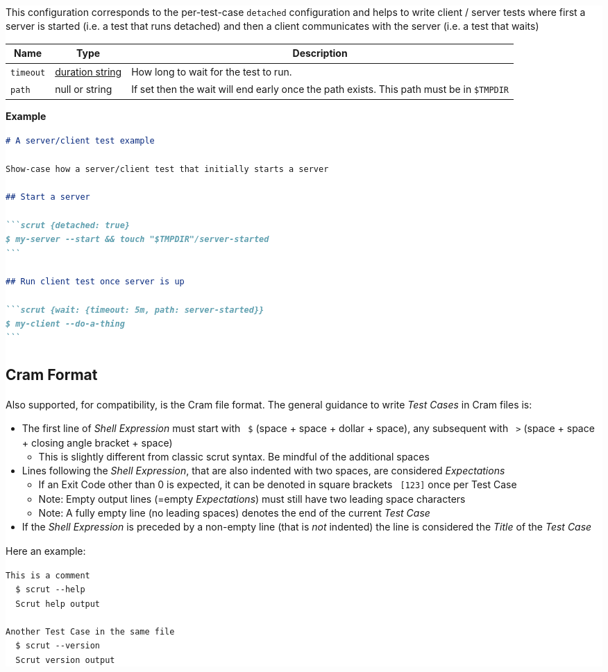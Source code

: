 This configuration corresponds to the per-test-case `detached` configuration and helps to write client / server tests where first a server is started (i.e. a test that runs detached) and then a client communicates with the server (i.e. a test that waits)

| Name      | Type                                                           | Description                                                                              |
| --------- | -------------------------------------------------------------- | ---------------------------------------------------------------------------------------- |
| `timeout` | [duration string](https://docs.rs/humantime/latest/humantime/) | How long to wait for the test to run.                                                    |
| `path`    | null or string                                                 | If set then the wait will end early once the path exists. This path must be in `$TMPDIR` |


**Example**

````markdown
# A server/client test example

Show-case how a server/client test that initially starts a server

## Start a server

```scrut {detached: true}
$ my-server --start && touch "$TMPDIR"/server-started
```

## Run client test once server is up

```scrut {wait: {timeout: 5m, path: server-started}}
$ my-client --do-a-thing
```
````

## Cram Format

Also supported, for compatibility, is the Cram file format. The general guidance to write _Test Cases_ in Cram files is:

- The first line of _Shell Expression_ must start with `  $ ` (space + space + dollar + space), any subsequent with `  > ` (space + space + closing angle bracket + space)
  - This is slightly different from classic scrut syntax. Be mindful of the additional spaces
- Lines following the _Shell Expression_, that are also indented with two spaces, are considered _Expectations_
  - If an Exit Code other than 0 is expected, it can be denoted in square brackets ` [123]` once per Test Case
  - Note: Empty output lines (=empty _Expectations_) must still have two leading space characters
  - Note: A fully empty line (no leading spaces) denotes the end of the current _Test Case_
- If the _Shell Expression_ is preceded by a non-empty line (that is _not_ indented) the line is considered the _Title_ of the _Test Case_

Here an example:

```cram
This is a comment
  $ scrut --help
  Scrut help output

Another Test Case in the same file
  $ scrut --version
  Scrut version output
```
